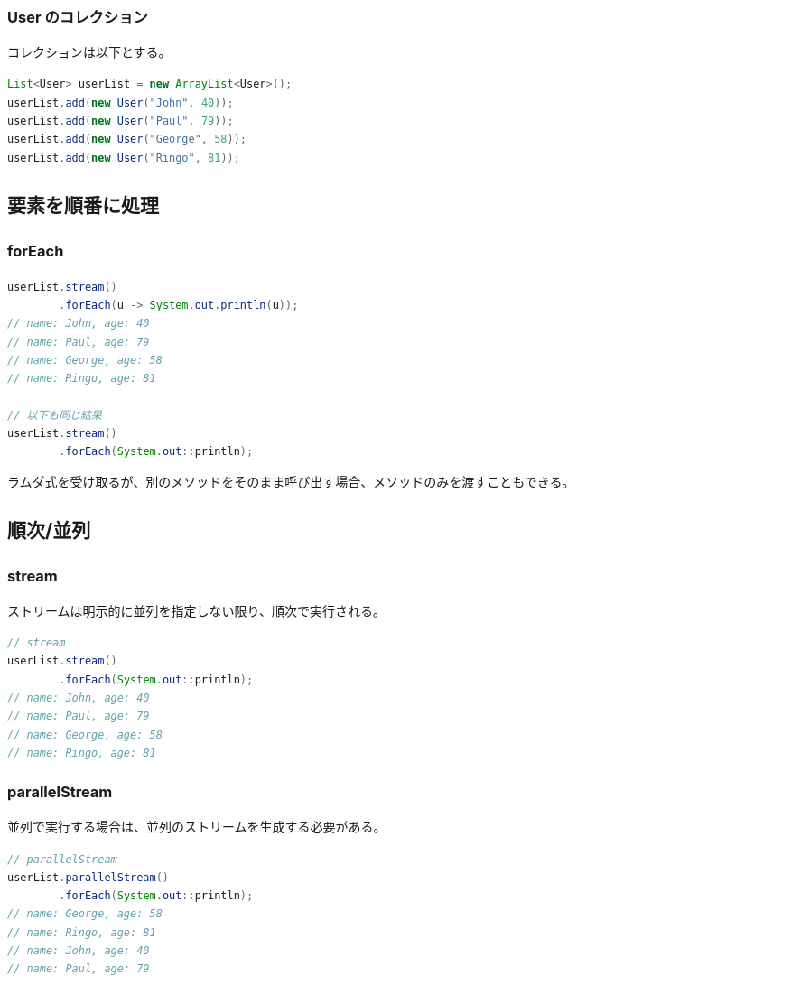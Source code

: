 ### User のコレクション

コレクションは以下とする。

```java
List<User> userList = new ArrayList<User>();
userList.add(new User("John", 40));
userList.add(new User("Paul", 79));
userList.add(new User("George", 58));
userList.add(new User("Ringo", 81));
```

## 要素を順番に処理

### forEach

```java
userList.stream()
        .forEach(u -> System.out.println(u));
// name: John, age: 40
// name: Paul, age: 79
// name: George, age: 58
// name: Ringo, age: 81

// 以下も同じ結果
userList.stream()
        .forEach(System.out::println);
```

ラムダ式を受け取るが、別のメソッドをそのまま呼び出す場合、メソッドのみを渡すこともできる。

## 順次/並列

### stream

ストリームは明示的に並列を指定しない限り、順次で実行される。

```java
// stream
userList.stream()
        .forEach(System.out::println);
// name: John, age: 40
// name: Paul, age: 79
// name: George, age: 58
// name: Ringo, age: 81
```

### parallelStream

並列で実行する場合は、並列のストリームを生成する必要がある。

```java
// parallelStream
userList.parallelStream()
        .forEach(System.out::println);
// name: George, age: 58
// name: Ringo, age: 81
// name: John, age: 40
// name: Paul, age: 79
```
